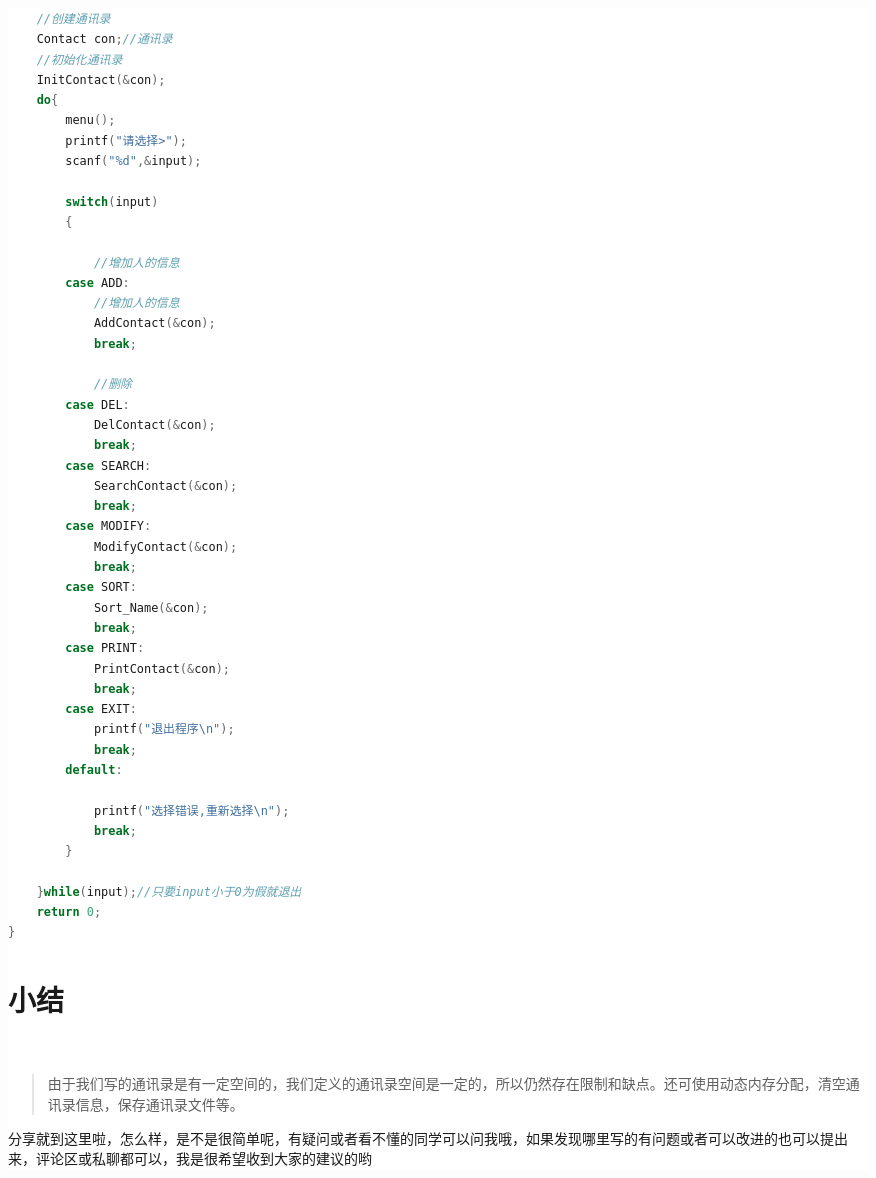 ```c
	//创建通讯录
	Contact con;//通讯录
	//初始化通讯录
	InitContact(&con);
	do{
		menu();
		printf("请选择>");
		scanf("%d",&input);

		switch(input)
		{

			//增加人的信息
		case ADD:
			//增加人的信息
			AddContact(&con);
			break;

			//删除
		case DEL:
			DelContact(&con);
			break;
		case SEARCH:
			SearchContact(&con);
			break;
		case MODIFY:
			ModifyContact(&con);
			break;
		case SORT:
			Sort_Name(&con);
			break;
		case PRINT:
			PrintContact(&con);
			break;
		case EXIT:
			printf("退出程序\n");
			break;
		default:
			
			printf("选择错误,重新选择\n");
			break;
		}

	}while(input);//只要input小于0为假就退出
	return 0;
}

```

# 小结

  

>由于我们写的通讯录是有一定空间的，我们定义的通讯录空间是一定的，所以仍然存在限制和缺点。还可使用动态内存分配，清空通讯录信息，保存通讯录文件等。

分享就到这里啦，怎么样，是不是很简单呢，有疑问或者看不懂的同学可以问我哦，如果发现哪里写的有问题或者可以改进的也可以提出来，评论区或私聊都可以，我是很希望收到大家的建议的哟




